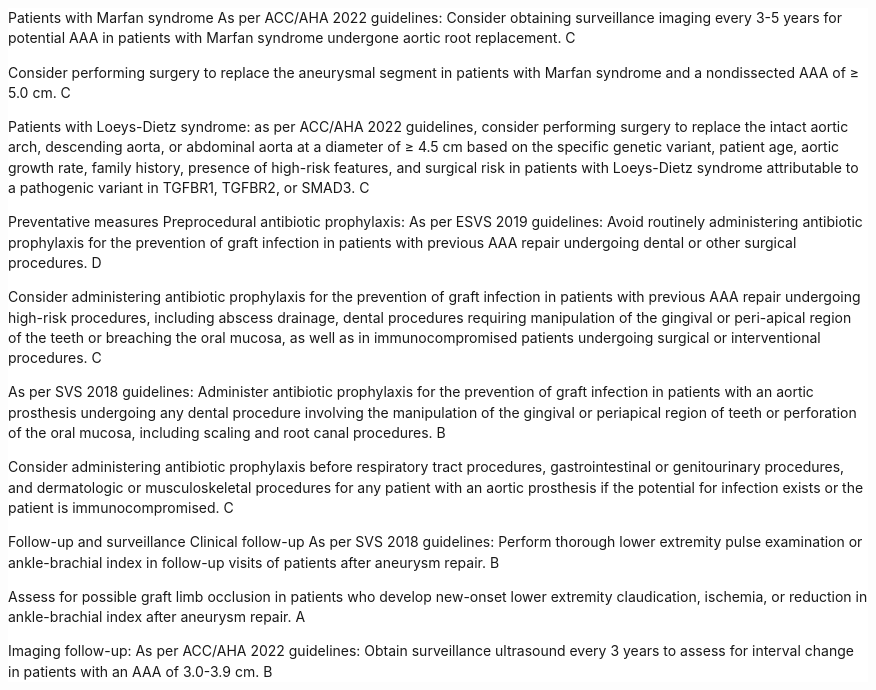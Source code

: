 Patients with Marfan syndrome
As per ACC/AHA 2022 guidelines: 
Consider obtaining surveillance imaging every 3-5 years for potential AAA in patients with Marfan syndrome undergone aortic root replacement. 
C
  
Consider performing surgery to replace the aneurysmal segment in patients with Marfan syndrome and a nondissected AAA of ≥ 5.0 cm. 
C
  
Patients with Loeys-Dietz syndrome: as per ACC/AHA 2022 guidelines, consider performing surgery to replace the intact aortic arch, descending aorta, or abdominal aorta at a diameter of ≥ 4.5 cm based on the specific genetic variant, patient age, aortic growth rate, family history, presence of high-risk features, and surgical risk in patients with Loeys-Dietz syndrome attributable to a pathogenic variant in TGFBR1, TGFBR2, or SMAD3. 
C
  
Preventative measures
Preprocedural antibiotic prophylaxis:
As per ESVS 2019 guidelines: 
Avoid routinely administering antibiotic prophylaxis for the prevention of graft infection in patients with previous AAA repair undergoing dental or other surgical procedures. 
D
  
Consider administering antibiotic prophylaxis for the prevention of graft infection in patients with previous AAA repair undergoing high-risk procedures, including abscess drainage, dental procedures requiring manipulation of the gingival or peri-apical region of the teeth or breaching the oral mucosa, as well as in immunocompromised patients undergoing surgical or interventional procedures. 
C
  
As per SVS 2018 guidelines: 
Administer antibiotic prophylaxis for the prevention of graft infection in patients with an aortic prosthesis undergoing any dental procedure involving the manipulation of the gingival or periapical region of teeth or perforation of the oral mucosa, including scaling and root canal procedures. 
B
  
Consider administering antibiotic prophylaxis before respiratory tract procedures, gastrointestinal or genitourinary procedures, and dermatologic or musculoskeletal procedures for any patient with an aortic prosthesis if the potential for infection exists or the patient is immunocompromised. 
C
  
Follow-up and surveillance
Clinical follow-up
As per SVS 2018 guidelines: 
Perform thorough lower extremity pulse examination or ankle-brachial index in follow-up visits of patients after aneurysm repair. 
B
  
Assess for possible graft limb occlusion in patients who develop new-onset lower extremity claudication, ischemia, or reduction in ankle-brachial index after aneurysm repair. 
A
  
Imaging follow-up:
As per ACC/AHA 2022 guidelines: 
Obtain surveillance ultrasound every 3 years to assess for interval change in patients with an AAA of 3.0-3.9 cm. 
B
  